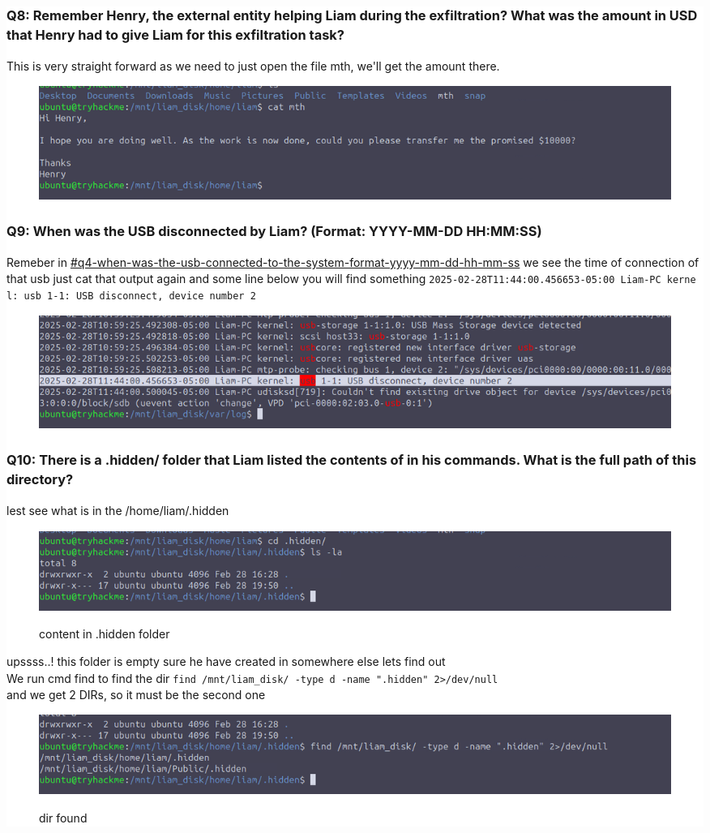 ### Q8: Remember Henry, the external entity helping Liam during the exfiltration? What was the amount in USD that Henry had to give Liam for this exfiltration task?

This is very straight forward as we need to just open the file mth, we'll get the amount there.

<figure><img src="../.gitbook/assets/image (7).png" alt=""><figcaption></figcaption></figure>

### Q9: When was the USB disconnected by Liam? (Format: YYYY-MM-DD HH:MM:SS)

Remeber in  [#q4-when-was-the-usb-connected-to-the-system-format-yyyy-mm-dd-hh-mm-ss](exfilnode-write-up.md#q4-when-was-the-usb-connected-to-the-system-format-yyyy-mm-dd-hh-mm-ss "mention") we see the time of connection of that usb just cat that output again and some line below you will find something `2025-02-28T11:44:00.456653-05:00 Liam-PC kernel: usb 1-1: USB disconnect, device number 2`

<figure><img src="../.gitbook/assets/image (8).png" alt=""><figcaption></figcaption></figure>

### Q10: There is a .hidden/ folder that Liam listed the contents of in his commands. What is the full path of this directory?

lest see what is in the /home/liam/.hidden

<figure><img src="../.gitbook/assets/image (9).png" alt=""><figcaption><p>content in .hidden folder</p></figcaption></figure>

upssss..! this folder is empty sure he have created in somewhere else lets find out\
We run cmd find to find the dir `find /mnt/liam_disk/ -type d -name ".hidden" 2>/dev/null` \
and we get 2 DIRs, so it must be the second one&#x20;

<figure><img src="../.gitbook/assets/image (10).png" alt=""><figcaption><p>dir found</p></figcaption></figure>
